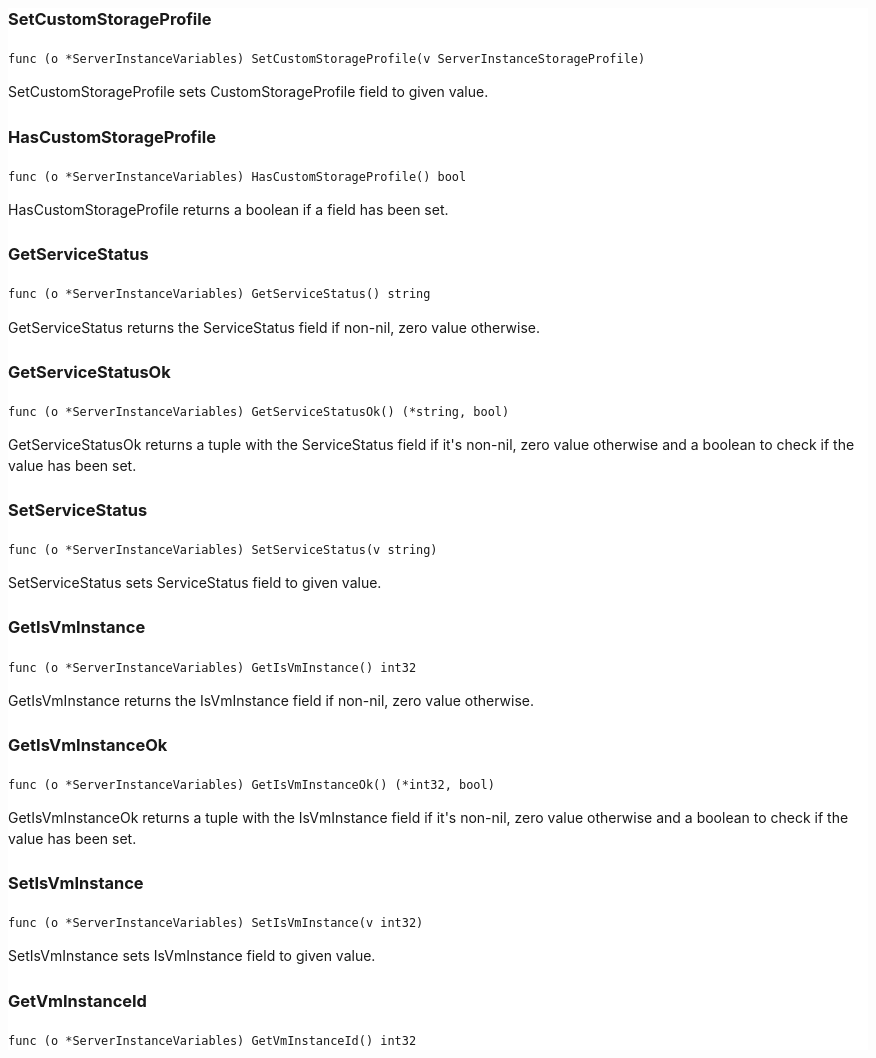### SetCustomStorageProfile

`func (o *ServerInstanceVariables) SetCustomStorageProfile(v ServerInstanceStorageProfile)`

SetCustomStorageProfile sets CustomStorageProfile field to given value.

### HasCustomStorageProfile

`func (o *ServerInstanceVariables) HasCustomStorageProfile() bool`

HasCustomStorageProfile returns a boolean if a field has been set.

### GetServiceStatus

`func (o *ServerInstanceVariables) GetServiceStatus() string`

GetServiceStatus returns the ServiceStatus field if non-nil, zero value otherwise.

### GetServiceStatusOk

`func (o *ServerInstanceVariables) GetServiceStatusOk() (*string, bool)`

GetServiceStatusOk returns a tuple with the ServiceStatus field if it's non-nil, zero value otherwise
and a boolean to check if the value has been set.

### SetServiceStatus

`func (o *ServerInstanceVariables) SetServiceStatus(v string)`

SetServiceStatus sets ServiceStatus field to given value.


### GetIsVmInstance

`func (o *ServerInstanceVariables) GetIsVmInstance() int32`

GetIsVmInstance returns the IsVmInstance field if non-nil, zero value otherwise.

### GetIsVmInstanceOk

`func (o *ServerInstanceVariables) GetIsVmInstanceOk() (*int32, bool)`

GetIsVmInstanceOk returns a tuple with the IsVmInstance field if it's non-nil, zero value otherwise
and a boolean to check if the value has been set.

### SetIsVmInstance

`func (o *ServerInstanceVariables) SetIsVmInstance(v int32)`

SetIsVmInstance sets IsVmInstance field to given value.


### GetVmInstanceId

`func (o *ServerInstanceVariables) GetVmInstanceId() int32`
